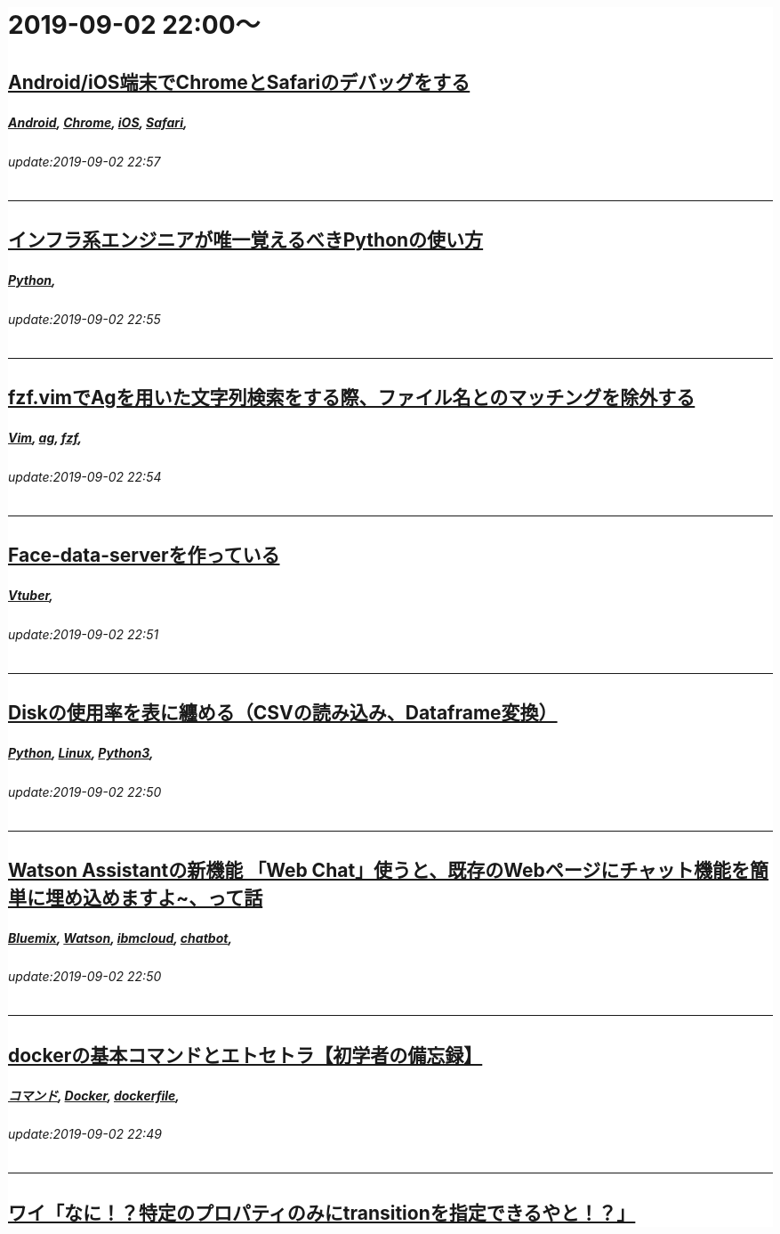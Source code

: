 # 2019-09-02 22:00～
## [Android/iOS端末でChromeとSafariのデバッグをする](https://qiita.com/spre55/items/5968e759178ac0617cde)
##### [Android](https://qiita.com/tags/Android), [Chrome](https://qiita.com/tags/Chrome), [iOS](https://qiita.com/tags/iOS), [Safari](https://qiita.com/tags/Safari), 
###### update:2019-09-02 22:57
---
## [インフラ系エンジニアが唯一覚えるべきPythonの使い方](https://qiita.com/zaki-lknr/items/c4b0a596890dff7ffec6)
##### [Python](https://qiita.com/tags/Python), 
###### update:2019-09-02 22:55
---
## [fzf.vimでAgを用いた文字列検索をする際、ファイル名とのマッチングを除外する](https://qiita.com/uji_/items/9eac71096f2549003880)
##### [Vim](https://qiita.com/tags/Vim), [ag](https://qiita.com/tags/ag), [fzf](https://qiita.com/tags/fzf), 
###### update:2019-09-02 22:54
---
## [Face-data-serverを作っている](https://qiita.com/Cj-bc/items/34447d4769828b998329)
##### [Vtuber](https://qiita.com/tags/Vtuber), 
###### update:2019-09-02 22:51
---
## [Diskの使用率を表に纏める（CSVの読み込み、Dataframe変換）](https://qiita.com/majich/items/19a36ab2f295ec4a2028)
##### [Python](https://qiita.com/tags/Python), [Linux](https://qiita.com/tags/Linux), [Python3](https://qiita.com/tags/Python3), 
###### update:2019-09-02 22:50
---
## [Watson Assistantの新機能 「Web Chat」使うと、既存のWebページにチャット機能を簡単に埋め込めますよ~、って話](https://qiita.com/ishida330/items/c0764d66306f9cab2c2b)
##### [Bluemix](https://qiita.com/tags/Bluemix), [Watson](https://qiita.com/tags/Watson), [ibmcloud](https://qiita.com/tags/ibmcloud), [chatbot](https://qiita.com/tags/chatbot), 
###### update:2019-09-02 22:50
---
## [dockerの基本コマンドとエトセトラ【初学者の備忘録】](https://qiita.com/Suketaku/items/a396c83cea9622b5cf31)
##### [コマンド](https://qiita.com/tags/コマンド), [Docker](https://qiita.com/tags/Docker), [dockerfile](https://qiita.com/tags/dockerfile), 
###### update:2019-09-02 22:49
---
## [ワイ「なに！？特定のプロパティのみにtransitionを指定できるやと！？」](https://qiita.com/Yametaro/items/5dc097f8f97168106ea9)